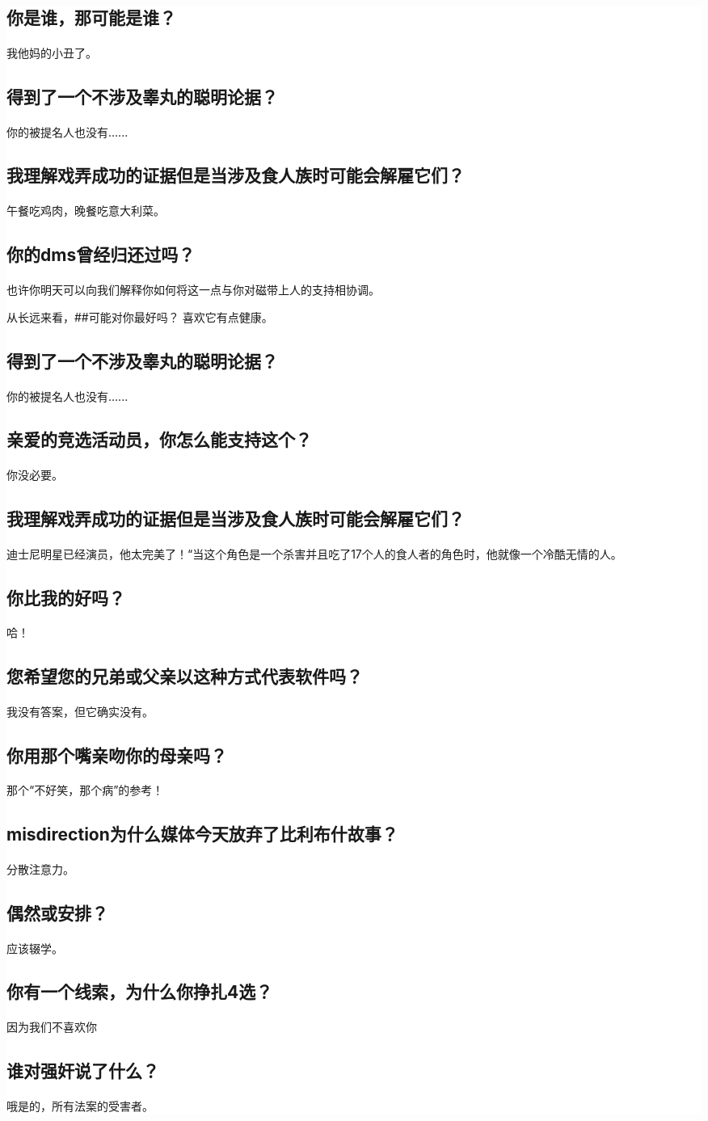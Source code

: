 ## 你是谁，那可能是谁？
我他妈的小丑了。

## 得到了一个不涉及睾丸的聪明论据？
你的被提名人也没有......

## 我理解戏弄成功的证据但是当涉及食人族时可能会解雇它们？
午餐吃鸡肉，晚餐吃意大利菜。

## 你的dms曾经归还过吗？
也许你明天可以向我们解释你如何将这一点与你对磁带上人的支持相协调。

从长远来看，##可能对你最好吗？
喜欢它有点健康。

## 得到了一个不涉及睾丸的聪明论据？
你的被提名人也没有......

## 亲爱的竞选活动员，你怎么能支持这个？
你没必要。

## 我理解戏弄成功的证据但是当涉及食人族时可能会解雇它们？
迪士尼明星已经演员，他太完美了！“当这个角色是一个杀害并且吃了17个人的食人者的角色时，他就像一个冷酷无情的人。

## 你比我的好吗？
哈！

## 您希望您的兄弟或父亲以这种方式代表软件吗？
我没有答案，但它确实没有。

## 你用那个嘴亲吻你的母亲吗？
那个“不好笑，那个病”的参考！

##  misdirection为什么媒体今天放弃了比利布什故事？
分散注意力。

## 偶然或安排？
应该辍学。

## 你有一个线索，为什么你挣扎4选？
因为我们不喜欢你

## 谁对强奸说了什么？
哦是的，所有法案的受害者。
